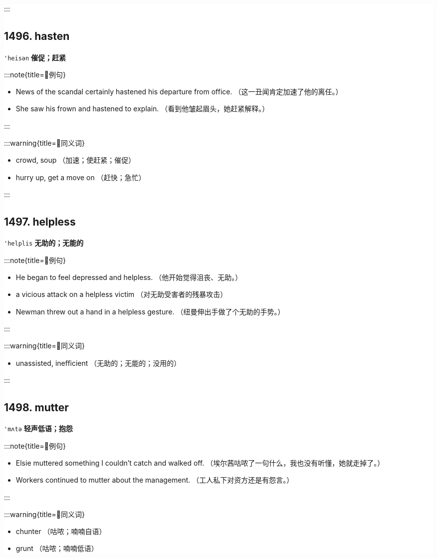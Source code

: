 :::

## 1496. hasten

`'heisən`  **催促；赶紧**

:::note{title=🎤例句}

- News of the scandal certainly hastened his departure from office. （这一丑闻肯定加速了他的离任。）

- She saw his frown and hastened to explain. （看到他皱起眉头，她赶紧解释。）

:::

:::warning{title=🤔同义词}

- crowd, soup （加速；使赶紧；催促）

- hurry up, get a move on （赶快；急忙）

:::


## 1497. helpless

`'helplis`  **无助的；无能的**

:::note{title=🎤例句}

- He began to feel depressed and helpless. （他开始觉得沮丧、无助。）

- a vicious attack on a helpless victim （对无助受害者的残暴攻击）

- Newman threw out a hand in a helpless gesture. （纽曼伸出手做了个无助的手势。）

:::

:::warning{title=🤔同义词}

- unassisted, inefficient （无助的；无能的；没用的）

:::


## 1498. mutter

`'mʌtə`  **轻声低语；抱怨**

:::note{title=🎤例句}

- Elsie muttered something I couldn’t catch and walked off. （埃尔茜咕哝了一句什么，我也没有听懂，她就走掉了。）

- Workers continued to mutter about the management. （工人私下对资方还是有怨言。）

:::

:::warning{title=🤔同义词}

- chunter （咕哝；喃喃自语）

- grunt （咕哝；喃喃低语）
